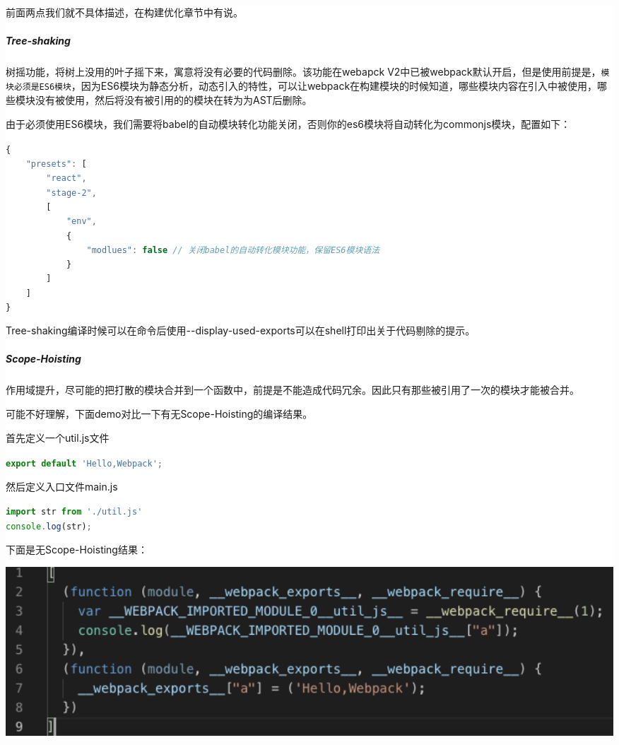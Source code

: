 前面两点我们就不具体描述，在构建优化章节中有说。

##### Tree-shaking

树摇功能，将树上没用的叶子摇下来，寓意将没有必要的代码删除。该功能在webapck V2中已被webpack默认开启，但是使用前提是，`模块必须是ES6模块`，因为ES6模块为静态分析，动态引入的特性，可以让webpack在构建模块的时候知道，哪些模块内容在引入中被使用，哪些模块没有被使用，然后将没有被引用的的模块在转为为AST后删除。

由于必须使用ES6模块，我们需要将babel的自动模块转化功能关闭，否则你的es6模块将自动转化为commonjs模块，配置如下：

```js
{
    "presets": [
        "react",
        "stage-2",
        [
            "env",
            {
                "modlues": false // 关闭babel的自动转化模块功能，保留ES6模块语法
            }
        ]
    ]
}
```

Tree-shaking编译时候可以在命令后使用--display-used-exports可以在shell打印出关于代码剔除的提示。

##### Scope-Hoisting

作用域提升，尽可能的把打散的模块合并到一个函数中，前提是不能造成代码冗余。因此只有那些被引用了一次的模块才能被合并。

可能不好理解，下面demo对比一下有无Scope-Hoisting的编译结果。

首先定义一个util.js文件

```js
export default 'Hello,Webpack';
```

然后定义入口文件main.js

```js
import str from './util.js'
console.log(str);
```

下面是无Scope-Hoisting结果：

![image-20190119194535595](../images/webpack构建和性能优化探索/image-20190119194535595.png)
